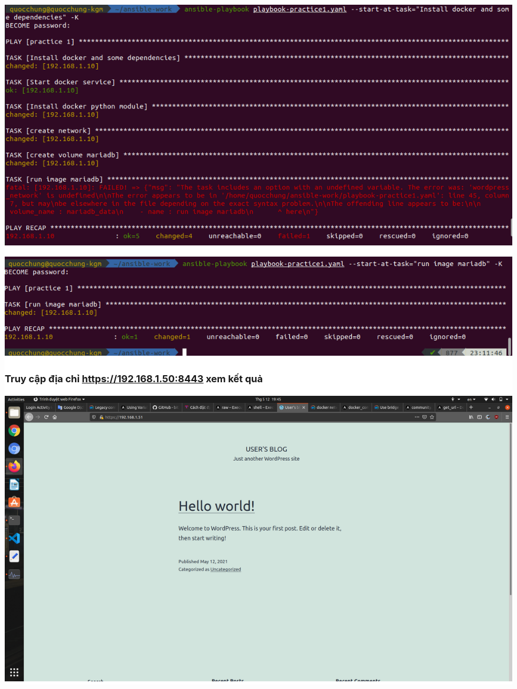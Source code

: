 ![alt text]( https://github.com/qc-kgm/Viettel-Cloud/blob/main/images/bai1_2.png "")

![alt text]( https://github.com/qc-kgm/Viettel-Cloud/blob/main/images/bai1_1.png "")

### Truy cập địa chỉ https://192.168.1.50:8443 xem kết quả

![alt text](https://github.com/qc-kgm/Viettel-Cloud/blob/main/images/ketqua2.png "")
